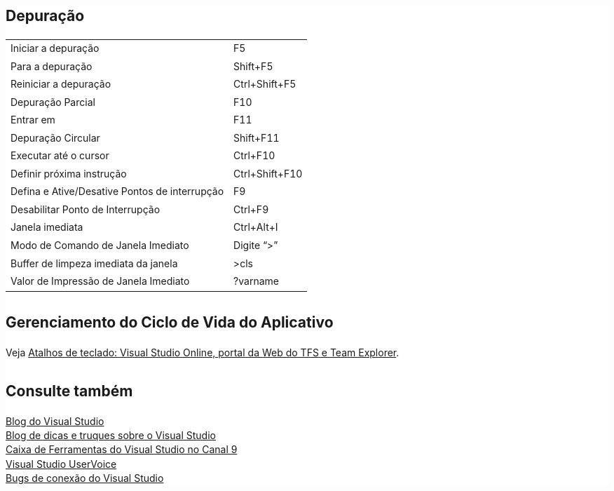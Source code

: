 ##  <a name="BKMK_Debugging"></a> Depuração  
  
|||  
|-|-|  
|Iniciar a depuração|F5|  
|Para a depuração|Shift+F5|  
|Reiniciar a depuração|Ctrl+Shift+F5|  
|Depuração Parcial|F10|  
|Entrar em|F11|  
|Depuração Circular|Shift+F11|  
|Executar até o cursor|Ctrl+F10|  
|Definir próxima instrução|Ctrl+Shift+F10|  
|Defina e Ative/Desative Pontos de interrupção|F9|  
|Desabilitar Ponto de Interrupção|Ctrl+F9|  
|Janela imediata|Ctrl+Alt+I|  
|Modo de Comando de Janela Imediato|Digite “>”|  
|Buffer de limpeza imediata da janela|>cls|  
|Valor de Impressão de Janela Imediato|?varname|  
  
##  <a name="BKMK_ALM"></a> Gerenciamento do Ciclo de Vida do Aplicativo  
 Veja [Atalhos de teclado: Visual Studio Online, portal da Web do TFS e Team Explorer](http://msdn.microsoft.com/en-us/35ea128b-7565-4ee3-8266-b9f0d32aecf4).  
  
## <a name="see-also"></a>Consulte também  
 [Blog do Visual Studio](http://blogs.msdn.com/b/visualstudio)   
 [Blog de dicas e truques sobre o Visual Studio](http://blogs.msdn.com/b/zainnab)   
 [Caixa de Ferramentas do Visual Studio no Canal 9](http://channel9.msdn.com/Shows/Visual-Studio-Toolbox)   
 [Visual Studio UserVoice](http://visualstudio.uservoice.com/forums/121579-visual-studio)   
 [Bugs de conexão do Visual Studio](http://connect.microsoft.com/VisualStudio)



